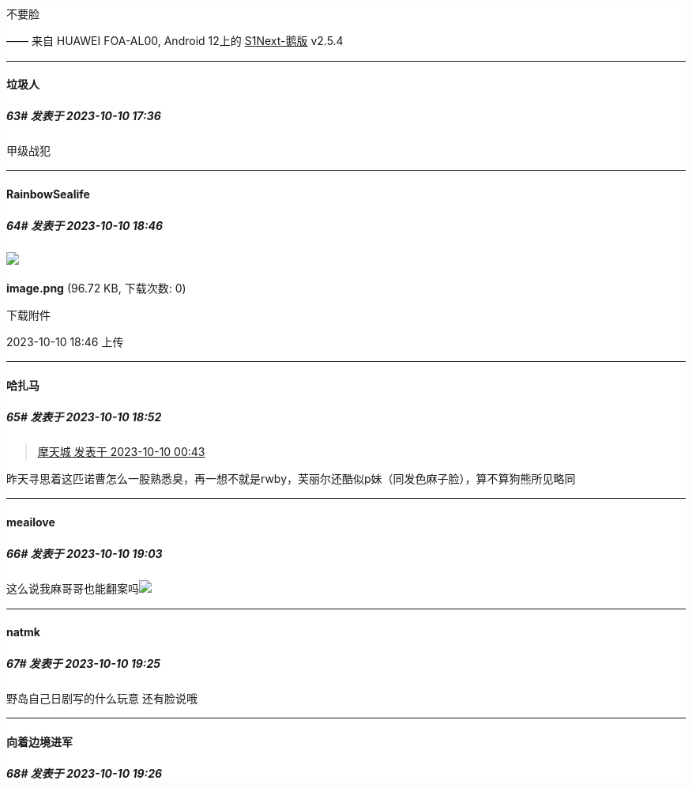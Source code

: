 不要脸

—— 来自 HUAWEI FOA-AL00, Android 12上的 [S1Next-鹅版](https://github.com/ykrank/S1-Next/releases) v2.5.4


*****

####  垃圾人  
##### 63#       发表于 2023-10-10 17:36

甲级战犯


*****

####  RainbowSealife  
##### 64#       发表于 2023-10-10 18:46

<img src="https://img.saraba1st.com/forum/202310/10/184644dl4zrrv83vc0elbc.png" referrerpolicy="no-referrer">

<strong>image.png</strong> (96.72 KB, 下载次数: 0)

下载附件

2023-10-10 18:46 上传

*****

####  哈扎马  
##### 65#       发表于 2023-10-10 18:52

<blockquote><a href="httphttps://bbs.saraba1st.com/2b/forum.php?mod=redirect&amp;goto=findpost&amp;pid=62670193&amp;ptid=2156133" target="_blank">摩天城 发表于 2023-10-10 00:43</a></blockquote>
昨天寻思着这匹诺曹怎么一股熟悉臭，再一想不就是rwby，芙丽尔还酷似p妹（同发色麻子脸），算不算狗熊所见略同


*****

####  meailove  
##### 66#       发表于 2023-10-10 19:03

这么说我麻哥哥也能翻案吗<img src="https://static.saraba1st.com/image/smiley/face2017/067.png" referrerpolicy="no-referrer">


*****

####  natmk  
##### 67#       发表于 2023-10-10 19:25

野岛自己日剧写的什么玩意 还有脸说哦

*****

####  向着边境进军  
##### 68#       发表于 2023-10-10 19:26
